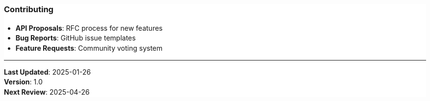 ### Contributing
- **API Proposals**: RFC process for new features
- **Bug Reports**: GitHub issue templates
- **Feature Requests**: Community voting system

---

**Last Updated**: 2025-01-26  
**Version**: 1.0  
**Next Review**: 2025-04-26
